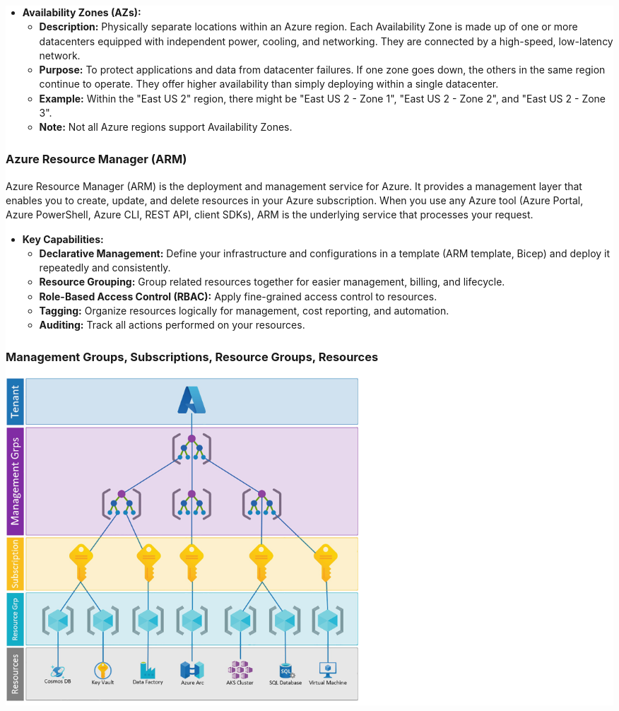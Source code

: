 * **Availability Zones (AZs):**
    * **Description:** Physically separate locations within an Azure region. Each Availability Zone is made up of one or more datacenters equipped with independent power, cooling, and networking. They are connected by a high-speed, low-latency network.
    * **Purpose:** To protect applications and data from datacenter failures. If one zone goes down, the others in the same region continue to operate. They offer higher availability than simply deploying within a single datacenter.
    * **Example:** Within the "East US 2" region, there might be "East US 2 - Zone 1", "East US 2 - Zone 2", and "East US 2 - Zone 3".
    * **Note:** Not all Azure regions support Availability Zones.

### **Azure Resource Manager (ARM)**

Azure Resource Manager (ARM) is the deployment and management service for Azure. It provides a management layer that enables you to create, update, and delete resources in your Azure subscription. When you use any Azure tool (Azure Portal, Azure PowerShell, Azure CLI, REST API, client SDKs), ARM is the underlying service that processes your request.

* **Key Capabilities:**
    * **Declarative Management:** Define your infrastructure and configurations in a template (ARM template, Bicep) and deploy it repeatedly and consistently.
    * **Resource Grouping:** Group related resources together for easier management, billing, and lifecycle.
    * **Role-Based Access Control (RBAC):** Apply fine-grained access control to resources.
    * **Tagging:** Organize resources logically for management, cost reporting, and automation.
    * **Auditing:** Track all actions performed on your resources.

### **Management Groups, Subscriptions, Resource Groups, Resources**

<p align="left">
  <img src="../Images/Azure-Management.png" alt="Azure Management" width="500">
</p>